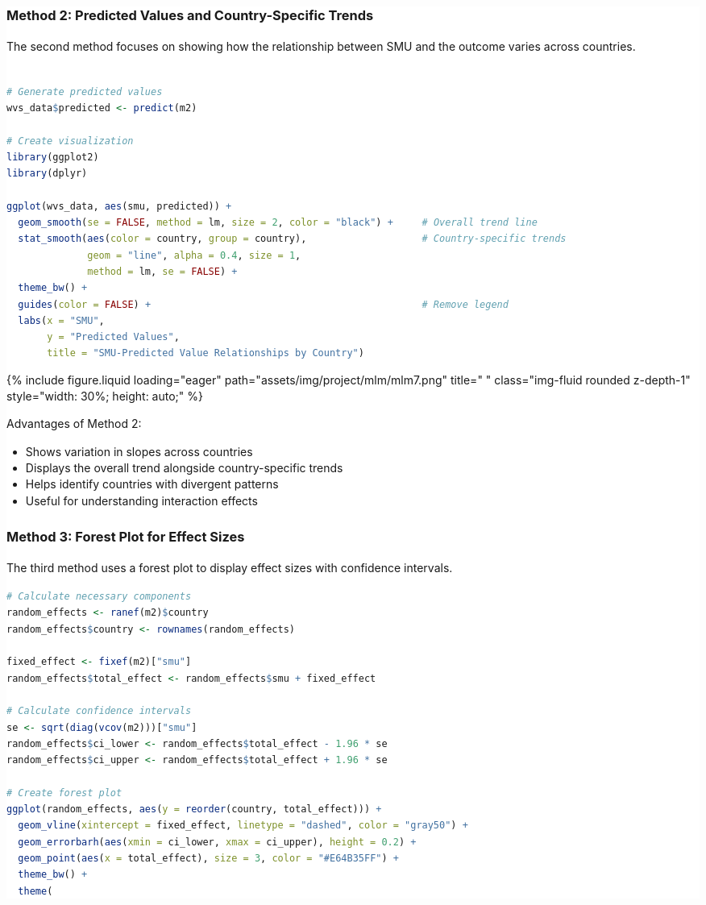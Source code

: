 
### Method 2: Predicted Values and Country-Specific Trends

The second method focuses on showing how the relationship between SMU and the outcome varies across countries.

```r

# Generate predicted values
wvs_data$predicted <- predict(m2)

# Create visualization
library(ggplot2)
library(dplyr)

ggplot(wvs_data, aes(smu, predicted)) + 
  geom_smooth(se = FALSE, method = lm, size = 2, color = "black") +     # Overall trend line
  stat_smooth(aes(color = country, group = country),                    # Country-specific trends
              geom = "line", alpha = 0.4, size = 1, 
              method = lm, se = FALSE) +
  theme_bw() +
  guides(color = FALSE) +                                               # Remove legend
  labs(x = "SMU", 
       y = "Predicted Values", 
       title = "SMU-Predicted Value Relationships by Country")

```


<div class="row">
    <div class="col-sm mt-3 mt-md-0">
        {% include figure.liquid loading="eager" path="assets/img/project/mlm/mlm7.png" title=" " class="img-fluid rounded z-depth-1" style="width: 30%; height: auto;" %}
    </div>
</div>


Advantages of Method 2:
- Shows variation in slopes across countries
- Displays the overall trend alongside country-specific trends
- Helps identify countries with divergent patterns
- Useful for understanding interaction effects


### Method 3: Forest Plot for Effect Sizes
The third method uses a forest plot to display effect sizes with confidence intervals.

```r
# Calculate necessary components
random_effects <- ranef(m2)$country
random_effects$country <- rownames(random_effects)

fixed_effect <- fixef(m2)["smu"]
random_effects$total_effect <- random_effects$smu + fixed_effect

# Calculate confidence intervals
se <- sqrt(diag(vcov(m2)))["smu"]
random_effects$ci_lower <- random_effects$total_effect - 1.96 * se
random_effects$ci_upper <- random_effects$total_effect + 1.96 * se

# Create forest plot
ggplot(random_effects, aes(y = reorder(country, total_effect))) +
  geom_vline(xintercept = fixed_effect, linetype = "dashed", color = "gray50") +
  geom_errorbarh(aes(xmin = ci_lower, xmax = ci_upper), height = 0.2) +
  geom_point(aes(x = total_effect), size = 3, color = "#E64B35FF") +
  theme_bw() +
  theme(
```